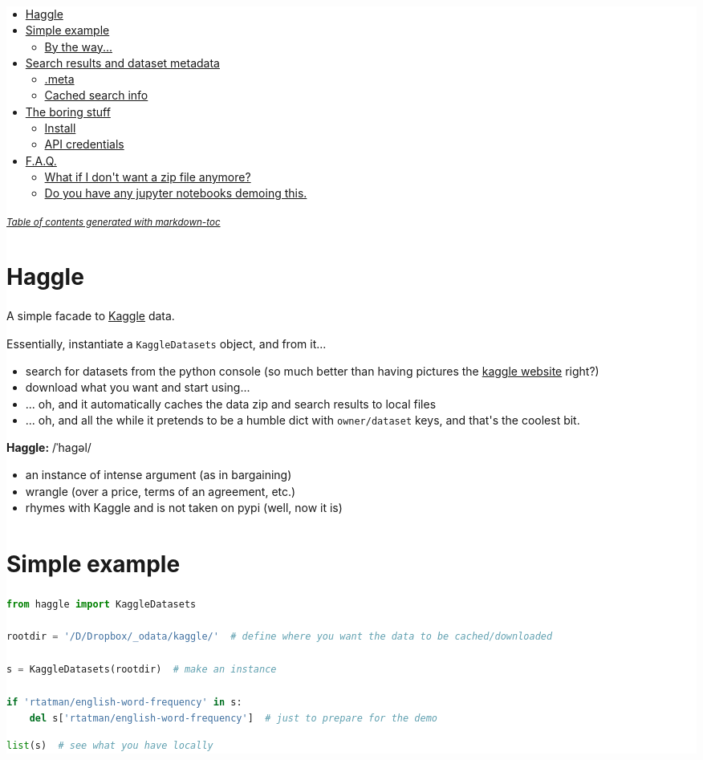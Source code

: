 - [Haggle](#haggle)
- [Simple example](#simple-example)
  * [By the way...](#by-the-way)
- [Search results and dataset metadata](#search-results-and-dataset-metadata)
  * [.meta](#meta)
  * [Cached search info](#cached-search-info)
- [The boring stuff](#the-boring-stuff)
  * [Install](#install)
  * [API credentials](#api-credentials)
- [F.A.Q.](#faq)
  * [What if I don't want a zip file anymore?](#what-if-i-don-t-want-a-zip-file-anymore-)
  * [Do you have any jupyter notebooks demoing this.](#do-you-have-any-jupyter-notebooks-demoing-this)

<small><i><a href='http://ecotrust-canada.github.io/markdown-toc/'>Table of contents generated with markdown-toc</a></i></small>


# Haggle

A simple facade to [Kaggle](https://www.kaggle.com/) data.

Essentially, instantiate a `KaggleDatasets` object, and from it...
- search for datasets from the python console (so much better than having pictures the [kaggle website](https://www.kaggle.com/) right?)
- download what you want and start using...
- ... oh, and it automatically caches the data zip and search results to local files
- ... oh, and all the while it pretends to be a humble dict with `owner/dataset` keys, and that's the coolest bit.

**Haggle:** /ˈhaɡəl/
- an instance of intense argument (as in bargaining) 
- wrangle (over a price, terms of an agreement, etc.) 
- rhymes with Kaggle and is not taken on pypi (well, now it is)

# Simple example


```python
from haggle import KaggleDatasets

rootdir = '/D/Dropbox/_odata/kaggle/'  # define where you want the data to be cached/downloaded

s = KaggleDatasets(rootdir)  # make an instance

if 'rtatman/english-word-frequency' in s:
    del s['rtatman/english-word-frequency']  # just to prepare for the demo

```


```python
list(s)  # see what you have locally
```
